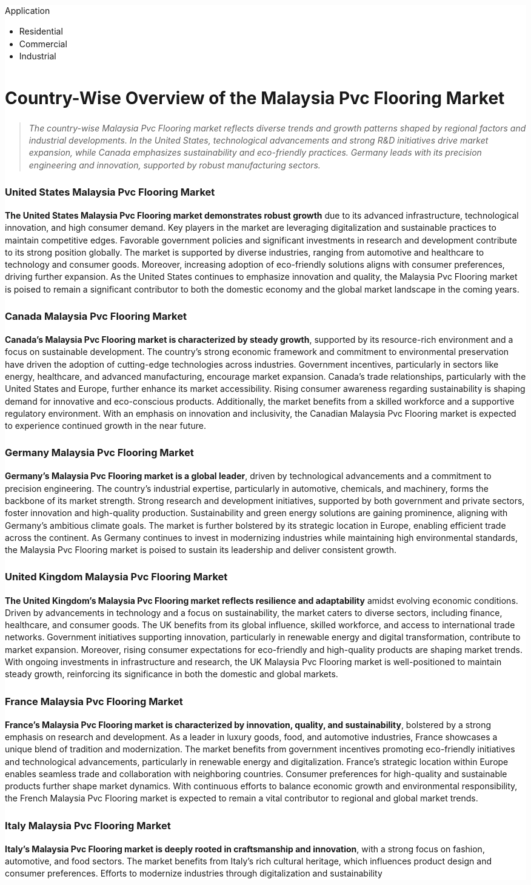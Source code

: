 Application</h3><ul><li>Residential</li><li>Commercial</li><li>Industrial</li></ul><h1><span class="">Country-Wise Overview of the Malaysia Pvc Flooring Market<br /></span></h1><blockquote><p><em><span class="">The country-wise Malaysia Pvc Flooring market reflects diverse trends and growth patterns shaped by regional factors and industrial developments. In the United States, technological advancements and strong R&amp;D initiatives drive market expansion, while Canada emphasizes sustainability and eco-friendly practices. Germany leads with its precision engineering and innovation, supported by robust manufacturing sectors.</span></em></p></blockquote><h3><strong>United States Malaysia Pvc Flooring Market</strong></h3><p><strong>The United States Malaysia Pvc Flooring market demonstrates robust growth</strong> due to its advanced infrastructure, technological innovation, and high consumer demand. Key players in the market are leveraging digitalization and sustainable practices to maintain competitive edges. Favorable government policies and significant investments in research and development contribute to its strong position globally. The market is supported by diverse industries, ranging from automotive and healthcare to technology and consumer goods. Moreover, increasing adoption of eco-friendly solutions aligns with consumer preferences, driving further expansion. As the United States continues to emphasize innovation and quality, the Malaysia Pvc Flooring market is poised to remain a significant contributor to both the domestic economy and the global market landscape in the coming years.</p><h3><strong>Canada Malaysia Pvc Flooring Market</strong></h3><p><strong>Canada&rsquo;s Malaysia Pvc Flooring market is characterized by steady growth</strong>, supported by its resource-rich environment and a focus on sustainable development. The country&rsquo;s strong economic framework and commitment to environmental preservation have driven the adoption of cutting-edge technologies across industries. Government incentives, particularly in sectors like energy, healthcare, and advanced manufacturing, encourage market expansion. Canada&rsquo;s trade relationships, particularly with the United States and Europe, further enhance its market accessibility. Rising consumer awareness regarding sustainability is shaping demand for innovative and eco-conscious products. Additionally, the market benefits from a skilled workforce and a supportive regulatory environment. With an emphasis on innovation and inclusivity, the Canadian Malaysia Pvc Flooring market is expected to experience continued growth in the near future.</p><h3><strong>Germany Malaysia Pvc Flooring Market</strong></h3><p><strong>Germany&rsquo;s Malaysia Pvc Flooring market is a global leader</strong>, driven by technological advancements and a commitment to precision engineering. The country&rsquo;s industrial expertise, particularly in automotive, chemicals, and machinery, forms the backbone of its market strength. Strong research and development initiatives, supported by both government and private sectors, foster innovation and high-quality production. Sustainability and green energy solutions are gaining prominence, aligning with Germany&rsquo;s ambitious climate goals. The market is further bolstered by its strategic location in Europe, enabling efficient trade across the continent. As Germany continues to invest in modernizing industries while maintaining high environmental standards, the Malaysia Pvc Flooring market is poised to sustain its leadership and deliver consistent growth.</p><h3><strong>United Kingdom Malaysia Pvc Flooring Market</strong></h3><p><strong>The United Kingdom&rsquo;s Malaysia Pvc Flooring market reflects resilience and adaptability</strong> amidst evolving economic conditions. Driven by advancements in technology and a focus on sustainability, the market caters to diverse sectors, including finance, healthcare, and consumer goods. The UK benefits from its global influence, skilled workforce, and access to international trade networks. Government initiatives supporting innovation, particularly in renewable energy and digital transformation, contribute to market expansion. Moreover, rising consumer expectations for eco-friendly and high-quality products are shaping market trends. With ongoing investments in infrastructure and research, the UK Malaysia Pvc Flooring market is well-positioned to maintain steady growth, reinforcing its significance in both the domestic and global markets.</p><h3><strong>France Malaysia Pvc Flooring Market</strong></h3><p><strong>France&rsquo;s Malaysia Pvc Flooring market is characterized by innovation, quality, and sustainability</strong>, bolstered by a strong emphasis on research and development. As a leader in luxury goods, food, and automotive industries, France showcases a unique blend of tradition and modernization. The market benefits from government incentives promoting eco-friendly initiatives and technological advancements, particularly in renewable energy and digitalization. France&rsquo;s strategic location within Europe enables seamless trade and collaboration with neighboring countries. Consumer preferences for high-quality and sustainable products further shape market dynamics. With continuous efforts to balance economic growth and environmental responsibility, the French Malaysia Pvc Flooring market is expected to remain a vital contributor to regional and global market trends.</p><h3><strong>Italy Malaysia Pvc Flooring Market</strong></h3><p><strong>Italy&rsquo;s Malaysia Pvc Flooring market is deeply rooted in craftsmanship and innovation</strong>, with a strong focus on fashion, automotive, and food sectors. The market benefits from Italy&rsquo;s rich cultural heritage, which influences product design and consumer preferences. Efforts to modernize industries through digitalization and sustainability